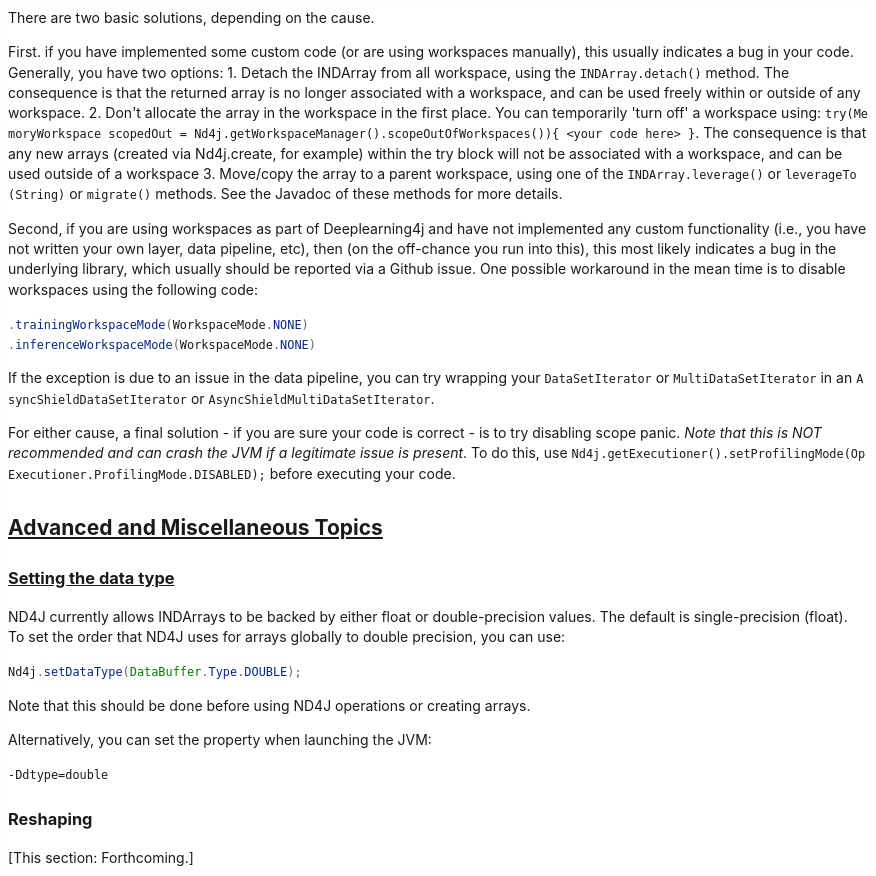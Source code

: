 There are two basic solutions, depending on the cause.

First. if you have implemented some custom code \(or are using workspaces manually\), this usually indicates a bug in your code. Generally, you have two options: 1. Detach the INDArray from all workspace, using the `INDArray.detach()` method. The consequence is that the returned array is no longer associated with a workspace, and can be used freely within or outside of any workspace. 2. Don't allocate the array in the workspace in the first place. You can temporarily 'turn off' a workspace using: `try(MemoryWorkspace scopedOut = Nd4j.getWorkspaceManager().scopeOutOfWorkspaces()){ <your code here> }`. The consequence is that any new arrays \(created via Nd4j.create, for example\) within the try block will not be associated with a workspace, and can be used outside of a workspace 3. Move/copy the array to a parent workspace, using one of the `INDArray.leverage()` or `leverageTo(String)` or `migrate()` methods. See the Javadoc of these methods for more details.

Second, if you are using workspaces as part of Deeplearning4j and have not implemented any custom functionality \(i.e., you have not written your own layer, data pipeline, etc\), then \(on the off-chance you run into this\), this most likely indicates a bug in the underlying library, which usually should be reported via a Github issue. One possible workaround in the mean time is to disable workspaces using the following code:

```java
.trainingWorkspaceMode(WorkspaceMode.NONE)
.inferenceWorkspaceMode(WorkspaceMode.NONE)
```

If the exception is due to an issue in the data pipeline, you can try wrapping your `DataSetIterator` or `MultiDataSetIterator` in an `AsyncShieldDataSetIterator` or `AsyncShieldMultiDataSetIterator`.

For either cause, a final solution - if you are sure your code is correct - is to try disabling scope panic. _Note that this is NOT recommended and can crash the JVM if a legitimate issue is present_. To do this, use `Nd4j.getExecutioner().setProfilingMode(OpExecutioner.ProfilingMode.DISABLED);` before executing your code.

## [Advanced and Miscellaneous Topics](overview.md)

### [Setting the data type](overview.md)

ND4J currently allows INDArrays to be backed by either float or double-precision values. The default is single-precision \(float\). To set the order that ND4J uses for arrays globally to double precision, you can use:

```java
Nd4j.setDataType(DataBuffer.Type.DOUBLE);
```

Note that this should be done before using ND4J operations or creating arrays.

Alternatively, you can set the property when launching the JVM:

```text
-Ddtype=double
```

### Reshaping

\[This section: Forthcoming.\]
